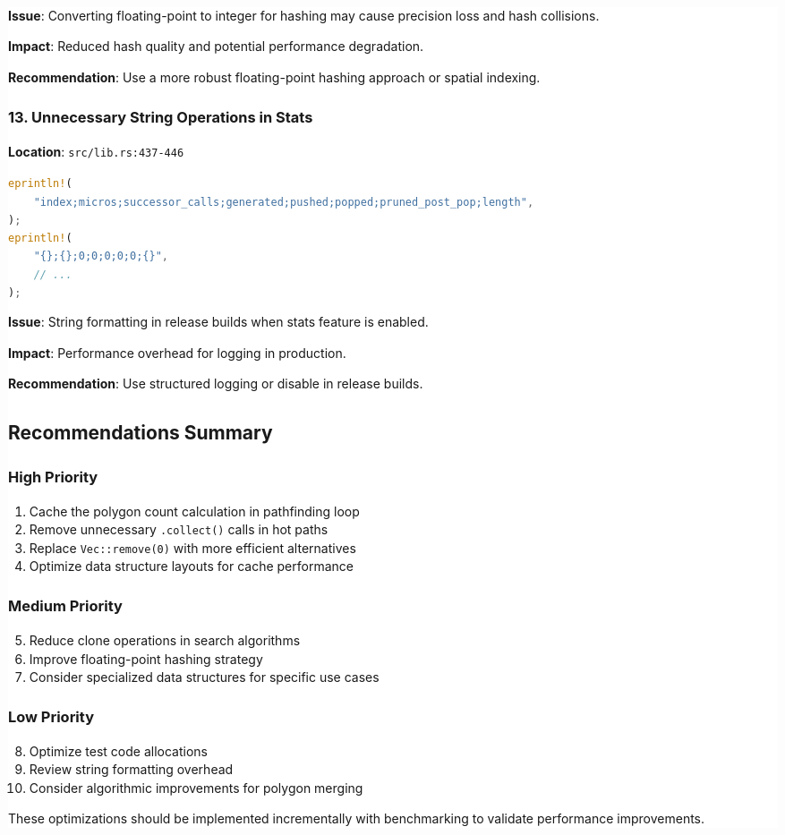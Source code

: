 **Issue**: Converting floating-point to integer for hashing may cause precision loss and hash collisions.

**Impact**: Reduced hash quality and potential performance degradation.

**Recommendation**: Use a more robust floating-point hashing approach or spatial indexing.

### 13. Unnecessary String Operations in Stats

**Location**: `src/lib.rs:437-446`
```rust
eprintln!(
    "index;micros;successor_calls;generated;pushed;popped;pruned_post_pop;length",
);
eprintln!(
    "{};{};0;0;0;0;0;{}",
    // ...
);
```

**Issue**: String formatting in release builds when stats feature is enabled.

**Impact**: Performance overhead for logging in production.

**Recommendation**: Use structured logging or disable in release builds.

## Recommendations Summary

### High Priority
1. Cache the polygon count calculation in pathfinding loop
2. Remove unnecessary `.collect()` calls in hot paths
3. Replace `Vec::remove(0)` with more efficient alternatives
4. Optimize data structure layouts for cache performance

### Medium Priority
5. Reduce clone operations in search algorithms
6. Improve floating-point hashing strategy
7. Consider specialized data structures for specific use cases

### Low Priority
8. Optimize test code allocations
9. Review string formatting overhead
10. Consider algorithmic improvements for polygon merging

These optimizations should be implemented incrementally with benchmarking to validate performance improvements.